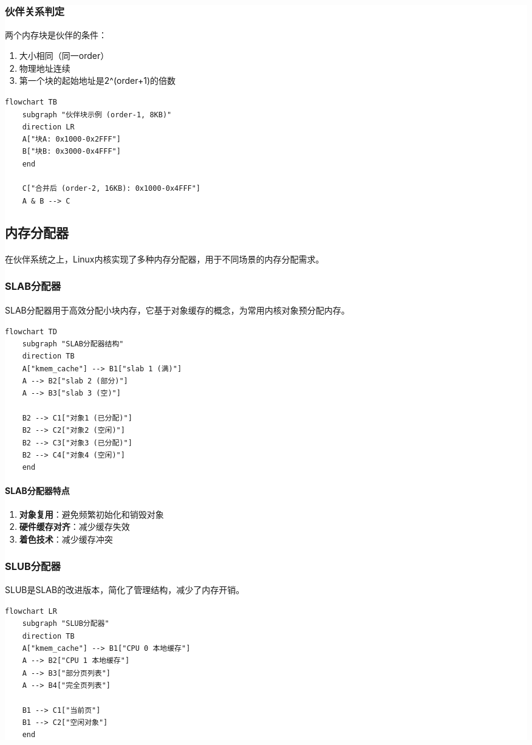 ### 伙伴关系判定

两个内存块是伙伴的条件：
1. 大小相同（同一order）
2. 物理地址连续
3. 第一个块的起始地址是2^(order+1)的倍数

```mermaid
flowchart TB
    subgraph "伙伴块示例 (order-1, 8KB)"
    direction LR
    A["块A: 0x1000-0x2FFF"] 
    B["块B: 0x3000-0x4FFF"] 
    end
    
    C["合并后 (order-2, 16KB): 0x1000-0x4FFF"]    
    A & B --> C
```

## 内存分配器

在伙伴系统之上，Linux内核实现了多种内存分配器，用于不同场景的内存分配需求。

### SLAB分配器

SLAB分配器用于高效分配小块内存，它基于对象缓存的概念，为常用内核对象预分配内存。

```mermaid
flowchart TD
    subgraph "SLAB分配器结构"
    direction TB
    A["kmem_cache"] --> B1["slab 1 (满)"] 
    A --> B2["slab 2 (部分)"] 
    A --> B3["slab 3 (空)"] 
    
    B2 --> C1["对象1 (已分配)"] 
    B2 --> C2["对象2 (空闲)"] 
    B2 --> C3["对象3 (已分配)"] 
    B2 --> C4["对象4 (空闲)"] 
    end
```

#### SLAB分配器特点

1. **对象复用**：避免频繁初始化和销毁对象
2. **硬件缓存对齐**：减少缓存失效
3. **着色技术**：减少缓存冲突

### SLUB分配器

SLUB是SLAB的改进版本，简化了管理结构，减少了内存开销。

```mermaid
flowchart LR
    subgraph "SLUB分配器"
    direction TB
    A["kmem_cache"] --> B1["CPU 0 本地缓存"] 
    A --> B2["CPU 1 本地缓存"] 
    A --> B3["部分页列表"] 
    A --> B4["完全页列表"] 
    
    B1 --> C1["当前页"] 
    B1 --> C2["空闲对象"] 
    end
```
